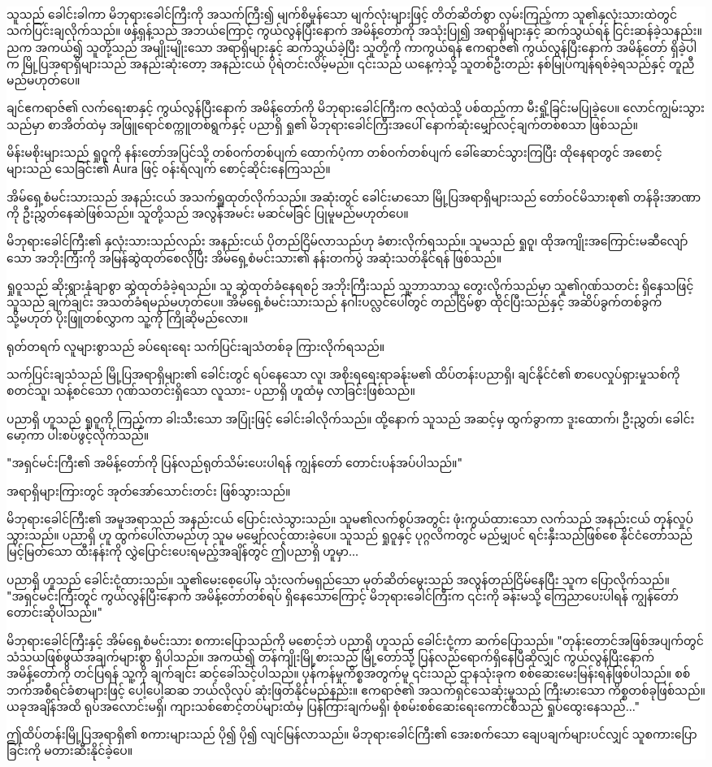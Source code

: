 သူသည် ခေါင်းခါကာ မိဘုရားခေါင်ကြီးကို အသက်ကြီး၍ မျက်စိမှုန်သော မျက်လုံးများဖြင့် တိတ်ဆိတ်စွာ လှမ်းကြည့်ကာ သူ၏နှလုံးသားထဲတွင် သက်ပြင်းချလိုက်သည်။ ဖန့်ရှန့်သည် အဘယ်ကြောင့် ကွယ်လွန်ပြီးနောက် အမိန့်တော်ကို အသုံးပြု၍ အရာရှိများနှင့် ဆက်သွယ်ရန် ငြင်းဆန်ခဲ့သနည်း။ ညက အကယ်၍ သူတို့သည် အမျိုးမျိုးသော အရာရှိများနှင့် ဆက်သွယ်ခဲ့ပြီး သူတို့ကို ကာကွယ်ရန် ဧကရာဇ်၏ ကွယ်လွန်ပြီးနောက် အမိန့်တော် ရှိခဲ့ပါက မြို့ပြအရာရှိများသည် အနည်းဆုံးတော့ အနည်းငယ် ပိုရဲတင်းလိမ့်မည်။ ၎င်းသည် ယနေ့ကဲ့သို့ သူတစ်ဦးတည်း နစ်မြုပ်ကျန်ရစ်ခဲ့ရသည်နှင့် တူညီမည်မဟုတ်ပေ။

ချင်ဧကရာဇ်၏ လက်ရေးစာနှင့် ကွယ်လွန်ပြီးနောက် အမိန့်တော်ကို မိဘုရားခေါင်ကြီးက ဇလုံထဲသို့ ပစ်ထည့်ကာ မီးရှို့ခြင်းမပြုခဲ့ပေ။ လောင်ကျွမ်းသွားသည်မှာ စာအိတ်ထဲမှ အဖြူရောင်စက္ကူတစ်ရွက်နှင့် ပညာရှိ ရှု၏ မိဘုရားခေါင်ကြီးအပေါ် နောက်ဆုံးမျှော်လင့်ချက်တစ်စသာ ဖြစ်သည်။

မိန်းမစိုးများသည် ရှုဝူကို နန်းတော်အပြင်သို့ တစ်ဝက်တစ်ပျက် ထောက်ပံ့ကာ တစ်ဝက်တစ်ပျက် ခေါ်ဆောင်သွားကြပြီး ထိုနေရာတွင် အစောင့်များသည် သေခြင်း၏ Aura ဖြင့် ဝန်းရံလျက် စောင့်ဆိုင်းနေကြသည်။

အိမ်ရှေ့စံမင်းသားသည် အနည်းငယ် အသက်ရှူထုတ်လိုက်သည်။ အဆုံးတွင် ခေါင်းမာသော မြို့ပြအရာရှိများသည် တော်ဝင်မိသားစု၏ တန်ခိုးအာဏာကို ဦးညွှတ်နေဆဲဖြစ်သည်။ သူတို့သည် အလွန်အမင်း မဆင်မခြင် ပြုမူမည်မဟုတ်ပေ။

မိဘုရားခေါင်ကြီး၏ နှလုံးသားသည်လည်း အနည်းငယ် ပိုတည်ငြိမ်လာသည်ဟု ခံစားလိုက်ရသည်။ သူမသည် ရှုဝူ၊ ထိုအကျိုးအကြောင်းမဆီလျော်သော အဘိုးကြီးကို အမြန်ဆွဲထုတ်စေလိုပြီး အိမ်ရှေ့စံမင်းသား၏ နန်းတက်ပွဲ အဆုံးသတ်နိုင်ရန် ဖြစ်သည်။

ရှုဝူသည် ဆိုးရွားနုံချာစွာ ဆွဲထုတ်ခံခဲ့ရသည်။ သူ ဆွဲထုတ်ခံနေရစဉ် အဘိုးကြီးသည် သူ့ဘာသာသူ တွေးလိုက်သည်မှာ သူ၏ဂုဏ်သတင်း ရှိနေသဖြင့် သူသည် ချက်ချင်း အသတ်ခံရမည်မဟုတ်ပေ။ အိမ်ရှေ့စံမင်းသားသည် နဂါးပလ္လင်ပေါ်တွင် တည်ငြိမ်စွာ ထိုင်ပြီးသည်နှင့် အဆိပ်ခွက်တစ်ခွက် သို့မဟုတ် ပိုးဖြူတစ်လွှာက သူ့ကို ကြိုဆိုမည်လော။

ရုတ်တရက် လူများစွာသည် ခပ်ရေးရေး သက်ပြင်းချသံတစ်ခု ကြားလိုက်ရသည်။

သက်ပြင်းချသံသည် မြို့ပြအရာရှိများ၏ ခေါင်းတွင် ရပ်နေသော လူ၊ အစိုးရရေးရာခန်းမ၏ ထိပ်တန်းပညာရှိ၊ ချင်နိုင်ငံ၏ စာပေလှုပ်ရှားမှုသစ်ကို စတင်သူ၊ သန့်စင်သော ဂုဏ်သတင်းရှိသော လူသား- ပညာရှိ ဟူထံမှ လာခြင်းဖြစ်သည်။

ပညာရှိ ဟူသည် ရှုဝူကို ကြည့်ကာ ခါးသီးသော အပြုံးဖြင့် ခေါင်းခါလိုက်သည်။ ထို့နောက် သူသည် အဆင့်မှ ထွက်ခွာကာ ဒူးထောက်၊ ဦးညွှတ်၊ ခေါင်းမော့ကာ ပါးစပ်ဖွင့်လိုက်သည်။

"အရှင်မင်းကြီး၏ အမိန့်တော်ကို ပြန်လည်ရုတ်သိမ်းပေးပါရန် ကျွန်တော် တောင်းပန်အပ်ပါသည်။"

အရာရှိများကြားတွင် အုတ်အော်သောင်းတင်း ဖြစ်သွားသည်။

မိဘုရားခေါင်ကြီး၏ အမူအရာသည် အနည်းငယ် ပြောင်းလဲသွားသည်။ သူမ၏လက်စွပ်အတွင်း ဖုံးကွယ်ထားသော လက်သည် အနည်းငယ် တုန်လှုပ်သွားသည်။ ပညာရှိ ဟူ ထွက်ပေါ်လာမည်ဟု သူမ မမျှော်လင့်ထားခဲ့ပေ။ သူသည် ရှုဝူနှင့် ပုဂ္ဂလိကတွင် မည်မျှပင် ရင်းနှီးသည်ဖြစ်စေ နိုင်ငံတော်သည် မြင့်မြတ်သော ထီးနန်းကို လွှဲပြောင်းပေးရမည့်အချိန်တွင် ဤပညာရှိ ဟူမှာ...

ပညာရှိ ဟူသည် ခေါင်းငုံ့ထားသည်။ သူ၏မေးစေ့ပေါ်မှ သုံးလက်မရှည်သော မုတ်ဆိတ်မွေးသည် အလွန်တည်ငြိမ်နေပြီး သူက ပြောလိုက်သည်။ "အရှင်မင်းကြီးတွင် ကွယ်လွန်ပြီးနောက် အမိန့်တော်တစ်ရပ် ရှိနေသောကြောင့် မိဘုရားခေါင်ကြီးက ၎င်းကို ခန်းမသို့ ကြေညာပေးပါရန် ကျွန်တော် တောင်းဆိုပါသည်။"

မိဘုရားခေါင်ကြီးနှင့် အိမ်ရှေ့စံမင်းသား စကားပြောသည်ကို မစောင့်ဘဲ ပညာရှိ ဟူသည် ခေါင်းငုံ့ကာ ဆက်ပြောသည်။ "တုန်းတောင်အဖြစ်အပျက်တွင် သံသယဖြစ်ဖွယ်အချက်များစွာ ရှိပါသည်။ အကယ်၍ တန်ကျိုးမြို့စားသည် မြို့တော်သို့ ပြန်လည်ရောက်ရှိနေပြီဆိုလျှင် ကွယ်လွန်ပြီးနောက် အမိန့်တော်ကို တင်ပြရန် သူ့ကို ချက်ချင်း ဆင့်ခေါ်သင့်ပါသည်။ ပုန်ကန်မှုကိစ္စအတွက်မူ ၎င်းသည် ဌာနသုံးခုက စစ်ဆေးမေးမြန်းရန်ဖြစ်ပါသည်။ စစ်ဘက်အစီရင်ခံစာများဖြင့် ပေါ့ပေါ့ဆဆ ဘယ်လိုလုပ် ဆုံးဖြတ်နိုင်မည်နည်း။ ဧကရာဇ်၏ အသက်ရှင်သေဆုံးမှုသည် ကြီးမားသော ကိစ္စတစ်ခုဖြစ်သည်။ ယခုအချိန်အထိ ရုပ်အလောင်းမရှိ၊ ကျားသစ်စောင့်တပ်များထံမှ ပြန်ကြားချက်မရှိ၊ စုံစမ်းစစ်ဆေးရေးကောင်စီသည် ရှုပ်ထွေးနေသည်..."

ဤထိပ်တန်းမြို့ပြအရာရှိ၏ စကားများသည် ပို၍ ပို၍ လျင်မြန်လာသည်။ မိဘုရားခေါင်ကြီး၏ အေးစက်သော ချေပချက်များပင်လျှင် သူစကားပြောခြင်းကို မတားဆီးနိုင်ခဲ့ပေ။
